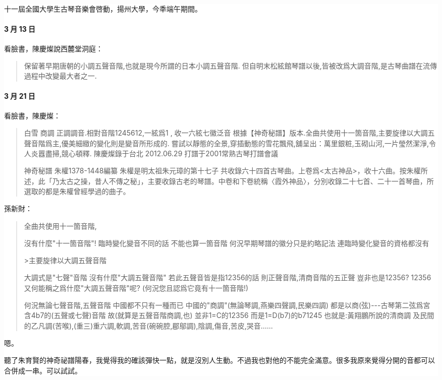 十一屆全國大學生古琴音樂會啓動，揚州大學，今秊端午期間。

#### 3 月 13 日

看臉書，陳慶燦說<v>西麓堂</v><v>洞庭</v>：

> 保留著早期唐朝的小調五聲音階,也就是現今所謂的日本小調五聲音階. 但自明末<v>松絃館琴譜</v>以後,皆被改爲大調音階,是古琴曲譜在流傳過程中改變最大者之一.

#### 3 月 21 日

看臉書，陳慶燦：

> 白雪 商調 正調調音.相對音階1245612,一絃爲1 , 收一六絃七徽泛音
> 根據【神奇秘譜】版本.全曲共使用十一箇音階,主要旋律以大調五聲音階爲主,優美細緻的變化則是變音所形成的.
> 嘗試以靜態的全景,穿插動態的雪花飄飛,舖呈出：萬里銀粧,玉砌山河,一片瑩然潔淨,令人炎囂盡掃,競心頓釋.
> 陳慶燦錄于台北 2012.06.29 打譜于2001常熟古琴打譜會議
>
> 神奇秘譜 朱權<n>1378-1448</n>編纂 朱權是明太祖朱元璋的第十七子
> 共收錄六十四首古琴曲。上卷爲<太古神品>，收十六曲。按朱權所述，此「乃太古之操，昔人不傳之秘」，主要收錄古老的琴譜。中卷和下卷統稱〈霞外神品〉，分別收錄二十七首、二十一首琴曲，所選取的都是朱權曾經學過的曲子。

孫新財：

> 全曲共使用十一箇音階,
>
> 沒有什麼"十一箇音階"!
> 臨時變化變音不同的話
> 不能也算一箇音階
> 何況早期琴譜的徽分只是約略記法
> 連臨時變化變音的資格都沒有
>
> \>主要旋律以大調五聲音階
>
> 大調式是"七聲"音階
> 沒有什麼"大調五聲音階"
> 若此五聲音皆是指12356的話
> 則正聲音階,清商音階的五正聲
> 豈非也是12356?
> 12356又何能稱之爲什麼"大調五聲音階"呢?
> (何況您且認爲它竟有十一箇音階!)
>
> 何況無論七聲音階,五聲音階
> 中國都不只有一種而已
> 中國的"商調"(無論琴調,燕樂四聲調,民樂四調)
> 都是以商(弦)---古琴第二弦爲宮
> 含4b7的(五聲或七聲)音階
> 故(就算是五聲音階商調,也)
> 並非1=C的12356
> 而是1=D(b7)的b71245
> 也就是:黃翔鵬所說的清商調
> 及民間的乙凡調(苦喉),(重三)重六調,軟調,苦音(碗碗腔,郿鄔調),陰調,傷音,苦皮,哭音......

嗯。

聽了朱育賢的<v>神奇祕譜</v><v>陽春</v></v>，我覺得我的確該彈快一點，就是沒別人生動。不過我也對他的不能完全滿意。很多我原來覺得分開的音都可以合併成一串。可以試試。
